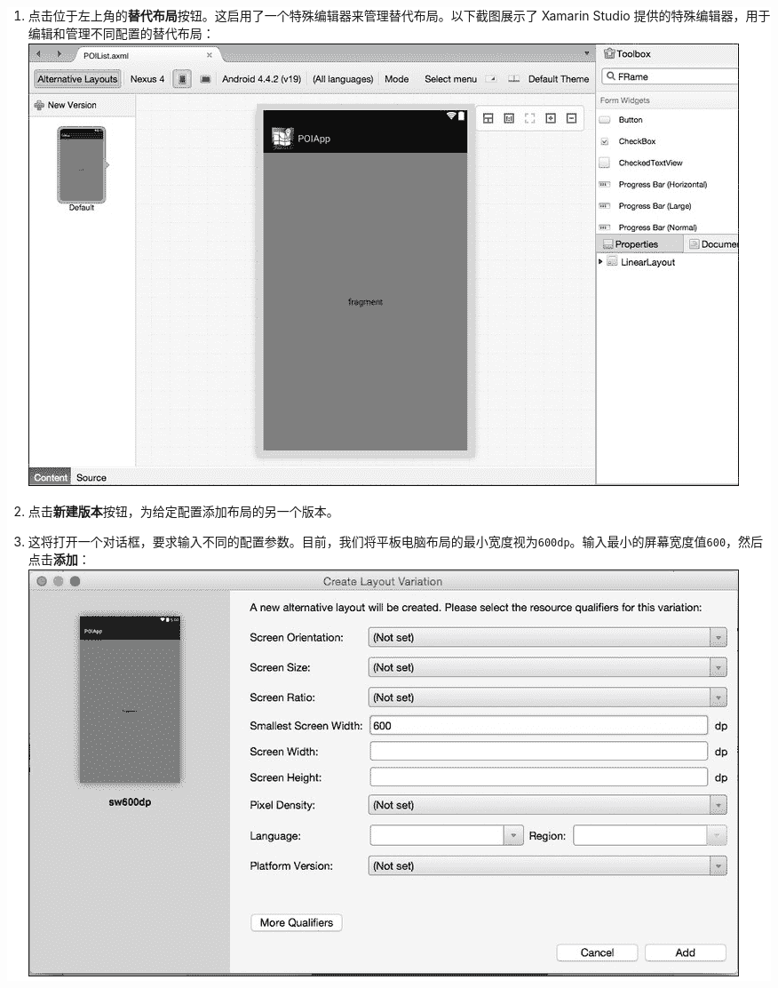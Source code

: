 1.  点击位于左上角的**替代布局**按钮。这启用了一个特殊编辑器来管理替代布局。以下截图展示了 Xamarin Studio 提供的特殊编辑器，用于编辑和管理不同配置的替代布局：![img/zOfxWkZc.jpg](img/zOfxWkZc.jpg)

1.  点击**新建版本**按钮，为给定配置添加布局的另一个版本。

1.  这将打开一个对话框，要求输入不同的配置参数。目前，我们将平板电脑布局的最小宽度视为`600dp`。输入最小的屏幕宽度值`600`，然后点击**添加**：![img/mW606wsD.jpg](img/mW606wsD.jpg)
